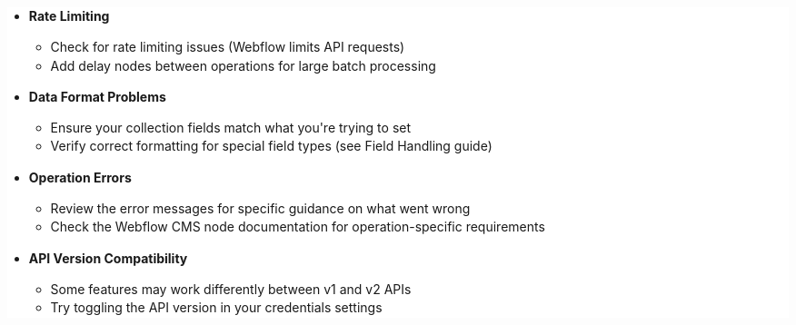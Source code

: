 - **Rate Limiting**
  - Check for rate limiting issues (Webflow limits API requests)
  - Add delay nodes between operations for large batch processing

- **Data Format Problems**
  - Ensure your collection fields match what you're trying to set
  - Verify correct formatting for special field types (see Field Handling guide)

- **Operation Errors**
  - Review the error messages for specific guidance on what went wrong
  - Check the Webflow CMS node documentation for operation-specific requirements

- **API Version Compatibility**
  - Some features may work differently between v1 and v2 APIs
  - Try toggling the API version in your credentials settings
